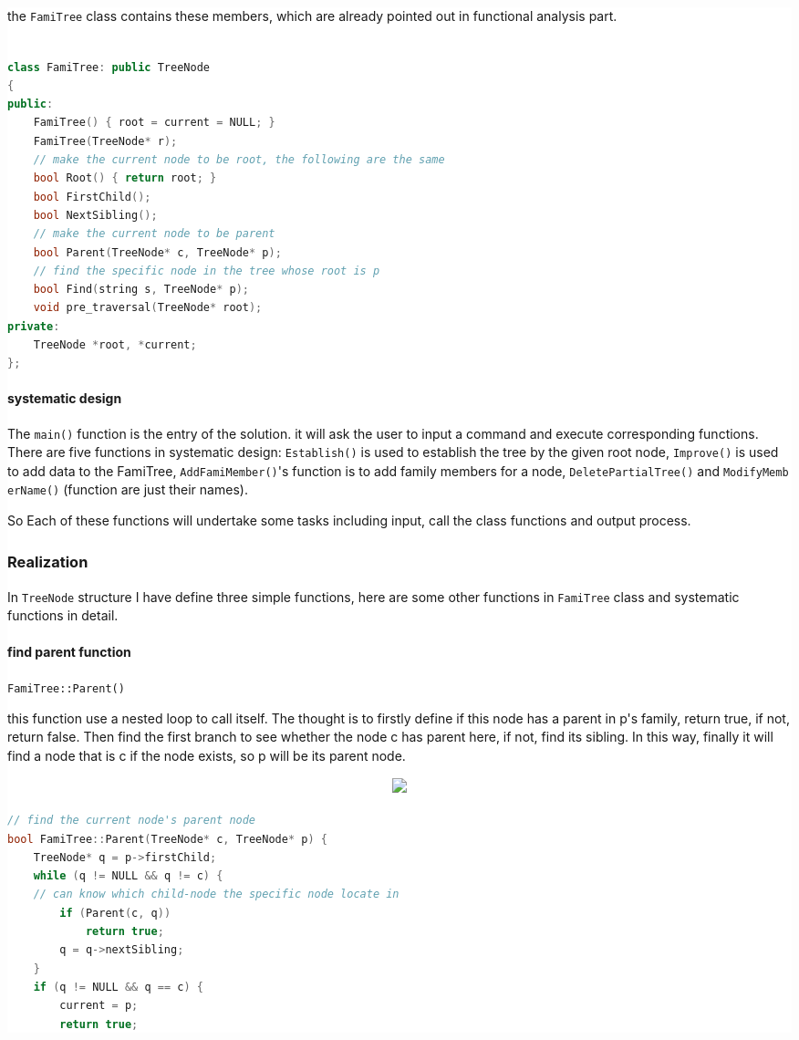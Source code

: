 the `FamiTree` class contains these members, which are already pointed out in functional analysis part.
```C++

class FamiTree: public TreeNode
{
public:
	FamiTree() { root = current = NULL; }
	FamiTree(TreeNode* r);
	// make the current node to be root, the following are the same
	bool Root() { return root; }
	bool FirstChild();
	bool NextSibling();
	// make the current node to be parent
	bool Parent(TreeNode* c, TreeNode* p);
	// find the specific node in the tree whose root is p
	bool Find(string s, TreeNode* p);
	void pre_traversal(TreeNode* root);
private:
	TreeNode *root, *current;
};
```


#### systematic design

The `main()` function is the entry of the solution. it will ask the user to input a command and execute corresponding functions. There are five functions in systematic design: `Establish()` is used to establish the tree by the given root node, `Improve()` is used to add data to the FamiTree, `AddFamiMember()`'s function is to add family members for a node, `DeletePartialTree()` and `ModifyMemberName()` (function are just their names).

So Each of these functions will undertake some tasks including input, call the class functions and output process.


### Realization

In `TreeNode` structure I have define three simple functions, here are some other functions in `FamiTree` class and systematic functions in detail.

#### find parent function

`FamiTree::Parent()`

this function use a nested loop to call itself. The thought is to firstly define if this node has a parent in p's family, return true, if not, return false. Then find the first branch to see whether the node c has parent here, if not, find its sibling. In this way, finally it will find a node that is c if the node exists, so p will be its parent node.

<center>
<img src="../pictures/T6_parent.png">
</center>

```C++
// find the current node's parent node
bool FamiTree::Parent(TreeNode* c, TreeNode* p) {
	TreeNode* q = p->firstChild;
	while (q != NULL && q != c) {
    // can know which child-node the specific node locate in
		if (Parent(c, q))
			return true;
		q = q->nextSibling;
	}
	if (q != NULL && q == c) {
		current = p;
		return true;
```